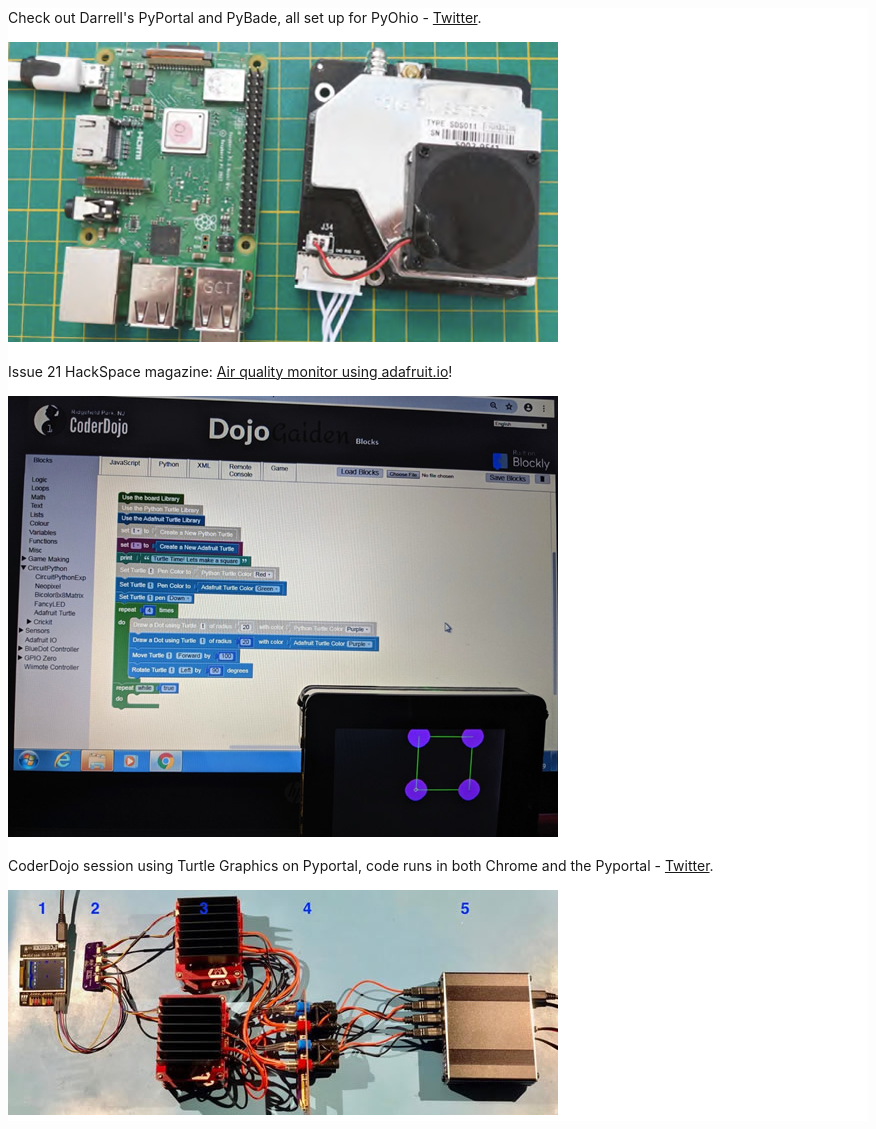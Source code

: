 Check out Darrell's PyPortal and PyBade, all set up for PyOhio - [Twitter](https://twitter.com/Darrell_VA/status/1154577315055243264).

[![AQ mon](../assets/07302019/73019aqmon.png)](https://blog.adafruit.com/2019/07/19/issue-21-hackspace-magazine-air-quality-monitor-by-ben_everard-adafruit-adafruitio-python-hackspacemag-raspberry_pi/)

Issue 21 HackSpace magazine: [Air quality monitor using adafruit.io](https://blog.adafruit.com/2019/07/19/issue-21-hackspace-magazine-air-quality-monitor-by-ben_everard-adafruit-adafruitio-python-hackspacemag-raspberry_pi/)!

[![CoderDOJO](../assets/07302019/73019coderdojo.jpg)](https://twitter.com/RP_NJcoderdojo/status/1154569620734521345)

CoderDojo session using Turtle Graphics on Pyportal, code runs in both Chrome and the Pyportal - [Twitter](https://twitter.com/RP_NJcoderdojo/status/1154569620734521345).

[![Power USB](../assets/07302019/73019power-test-setup_jpg_project-body.jpg)](https://www.crowdsupply.com/capable-robot-components/programmable-usb-hub/updates/power-capability-and-testing)
